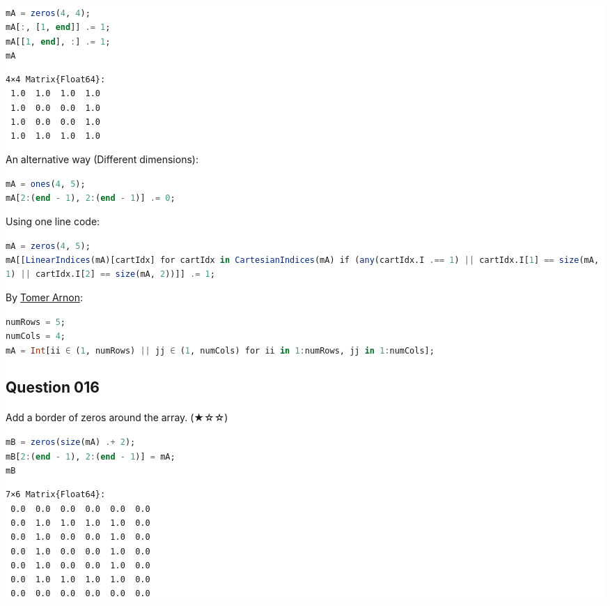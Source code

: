 ````julia
mA = zeros(4, 4);
mA[:, [1, end]] .= 1;
mA[[1, end], :] .= 1;
mA
````

````
4×4 Matrix{Float64}:
 1.0  1.0  1.0  1.0
 1.0  0.0  0.0  1.0
 1.0  0.0  0.0  1.0
 1.0  1.0  1.0  1.0
````

An alternative way (Different dimensions):

````julia
mA = ones(4, 5);
mA[2:(end - 1), 2:(end - 1)] .= 0;
````

Using one line code:

````julia
mA = zeros(4, 5);
mA[[LinearIndices(mA)[cartIdx] for cartIdx in CartesianIndices(mA) if (any(cartIdx.I .== 1) || cartIdx.I[1] == size(mA, 1) || cartIdx.I[2] == size(mA, 2))]] .= 1;
````

By [Tomer Arnon](https://github.com/tomerarnon):

````julia
numRows = 5;
numCols = 4;
mA = Int[ii ∈ (1, numRows) || jj ∈ (1, numCols) for ii in 1:numRows, jj in 1:numCols];
````

## Question 016
Add a border of zeros around the array. (★☆☆)

````julia
mB = zeros(size(mA) .+ 2);
mB[2:(end - 1), 2:(end - 1)] = mA;
mB
````

````
7×6 Matrix{Float64}:
 0.0  0.0  0.0  0.0  0.0  0.0
 0.0  1.0  1.0  1.0  1.0  0.0
 0.0  1.0  0.0  0.0  1.0  0.0
 0.0  1.0  0.0  0.0  1.0  0.0
 0.0  1.0  0.0  0.0  1.0  0.0
 0.0  1.0  1.0  1.0  1.0  0.0
 0.0  0.0  0.0  0.0  0.0  0.0
````
